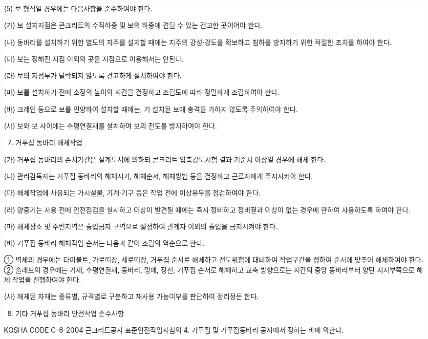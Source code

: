 (5) 보 형식일 경우에는 다음사항을 준수하여야 한다.

(가) 보 설치지점은 콘크리트의 수직하중 및 보의 하중에 견딜 수 있는 건고한 곳이어야 한다.

(나) 동바리를 설치하기 위한 별도의 지주를 설치할 때에는 지주의 강성·강도를 확보하고 침하를 방지하기 위한 적절한 조치를 하여야 한다.

(다) 보는 정해진 지점 이외의 곳을 지점으로 이용해서는 안된다.

(라) 보의 지점부가 탈락되지 않도록 건고하게 설치하여야 한다.

(마) 보를 설치하기 전에 소정의 높이와 지간을 결정하고 조립도에 따라 정밀하게 조립하여야 한다.

(바) 크레인 등으로 보를 인양하여 설치할 때에는, 기 설치된 보에 충격을 가하지 않도록 주의하여야 한다.

(사) 보와 보 사이에는 수평연결재를 설치하여 보의 전도를 방지하여야 한다.

7. 거푸집 동바리 해체작업

(가) 거푸집 동바리의 존치기간은 설계도서에 의하되 콘크리트 압축강도시험 결과 기준치 이상일 경우에 해체 한다.

(나) 관리감독자는 거푸집 동바리의 해체시기, 해체순서, 해체방법 등을 결정하고 근로자에게 주지시켜야 한다.

(다) 해체작업에 사용되는 가시설물, 기계·기구 등은 작업 전에 이상유무를 점검하여야 한다.

(라) 양중기는 사용 전에 안전점검을 실시하고 이상이 발견될 때에는 즉시 정비하고 정비결과 이상이 없는 경우에 한하여 사용하도록 하여야 한다.

(마) 해체장소 및 주변지역은 출입금지 구역으로 설정하여 관계자 이외의 출입을 금지시켜야 한다.

(바) 거푸집 동바리 해체작업 순서는 다음과 같이 조립의 역순으로 한다.

① 벽체의 경우에는 타이볼트, 가로띠장, 세로띠장, 거푸집 순서로 해체하고 전도위험에 대비하여 작업구간을 정하여 순서에 맞추어 해체하여야 한다.
② 슬래브의 경우에는 가새, 수평연결재, 동바리, 멍에, 장선, 거푸집 순서로 해체하고 교축 방향으로는 지간의 중앙 동바리부터 양단 지지부쪽으로 해체 작업을 진행하여야 한다.

(사) 해체된 자재는 종류별, 규격별로 구분하고 재사용 가능여부를 판단하여 정리정돈 한다.

8. 기타 거푸집 동바리 안전작업 준수사항

KOSHA CODE C-6-2004 콘크리트공사 표준안전작업지침의 4. 거푸집 및 거푸집동바리 공사에서 정하는 바에 의한다.

